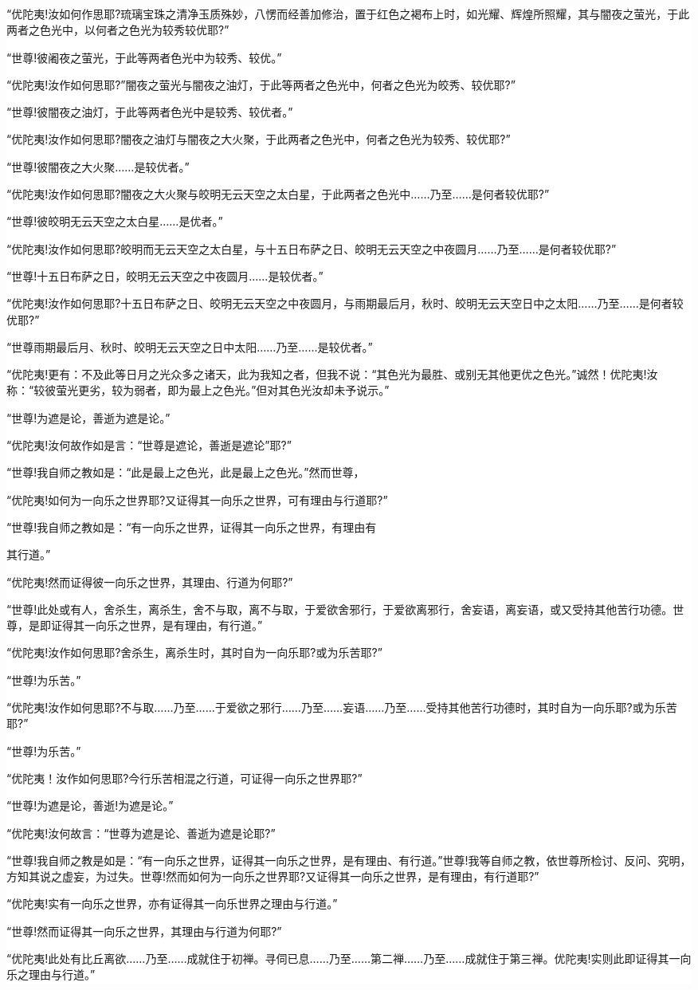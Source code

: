 “优陀夷!汝如何作思耶?琉璃宝珠之清净玉质殊妙，八愣而经善加修治，置于红色之褐布上时，如光耀、辉煌所照耀，其与闇夜之萤光，于此两者之色光中，以何者之色光为较秀较优耶?”

“世尊!彼阇夜之萤光，于此等两者色光中为较秀、较优。”

“优陀夷!汝作如何思耶?”闇夜之萤光与闇夜之油灯，于此等两者之色光中，何者之色光为皎秀、较优耶?”

“世尊!彼闇夜之油灯，于此等两者色光中是较秀、较优者。”

“优陀夷!汝作如何思耶?闇夜之油灯与闇夜之大火聚，于此两者之色光中，何者之色光为较秀、较优耶?”

“世尊!彼闇夜之大火聚……是较优者。”

“优陀夷!汝作如何思耶?闇夜之大火聚与皎明无云天空之太白星，于此两者之色光中……乃至……是何者较优耶?”

“世尊!彼皎明无云天空之太白星……是优者。”

“优陀夷!汝作如何思耶?皎明而无云天空之太白星，与十五日布萨之日、皎明无云天空之中夜圆月……乃至……是何者较优耶?”

“世尊!十五日布萨之日，皎明无云天空之中夜圆月……是较优者。”

“优陀夷!汝作如何思耶?十五日布萨之日、皎明无云天空之中夜圆月，与雨期最后月，秋时、皎明无云天空日中之太阳……乃至……是何者较优耶?”

“世尊雨期最后月、秋时、皎明无云天空之日中太阳……乃至……是较优者。”

“优陀夷!更有：不及此等日月之光众多之诸天，此为我知之者，但我不说：“其色光为最胜、或别无其他更优之色光。”诚然！优陀夷!汝称：“较彼萤光更劣，较为弱者，即为最上之色光。”但对其色光汝却未予说示。”

“世尊!为遮是论，善逝为遮是论。”

“优陀夷!汝何故作如是言：“世尊是遮论，善逝是遮论”耶?”

“世尊!我自师之教如是：“此是最上之色光，此是最上之色光。”然而世尊，

“优陀夷!如何为一向乐之世界耶?又证得其一向乐之世界，可有理由与行道耶?”

“世尊!我自师之教如是：“有一向乐之世界，证得其一向乐之世界，有理由有

其行道。”

“优陀夷!然而证得彼一向乐之世界，其理由、行道为何耶?”

“世尊!此处或有人，舍杀生，离杀生，舍不与取，离不与取，于爱欲舍邪行，于爱欲离邪行，舍妄语，离妄语，或又受持其他苦行功德。世尊，是即证得其一向乐之世界，是有理由，有行道。”

“优陀夷!汝作如何思耶?舍杀生，离杀生时，其时自为一向乐耶?或为乐苦耶?”

“世尊!为乐苦。”

“优陀夷!汝作如何思耶?不与取……乃至……于爱欲之邪行……乃至……妄语……乃至……受持其他苦行功德时，其时自为一向乐耶?或为乐苦耶?”

“世尊!为乐苦。”

“优陀夷！汝作如何思耶?今行乐苦相混之行道，可证得一向乐之世界耶?”

“世尊!为遮是论，善逝!为遮是论。”

“优陀夷!汝何故言：“世尊为遮是论、善逝为遮是论耶?”

“世尊!我自师之教是如是：“有一向乐之世界，证得其一向乐之世界，是有理由、有行道。”世尊!我等自师之教，依世尊所检讨、反问、究明，方知其说之虚妄，为过失。世尊!然而如何为一向乐之世界耶?又证得其一向乐之世界，是有理由，有行道耶?”

“优陀夷!实有一向乐之世界，亦有证得其一向乐世界之理由与行道。”

“世尊!然而证得其一向乐之世界，其理由与行道为何耶?”

“优陀夷!此处有比丘离欲……乃至……成就住于初禅。寻伺已息……乃至……第二禅……乃至……成就住于第三禅。优陀夷!实则此即证得其一向乐之理由与行道。”
